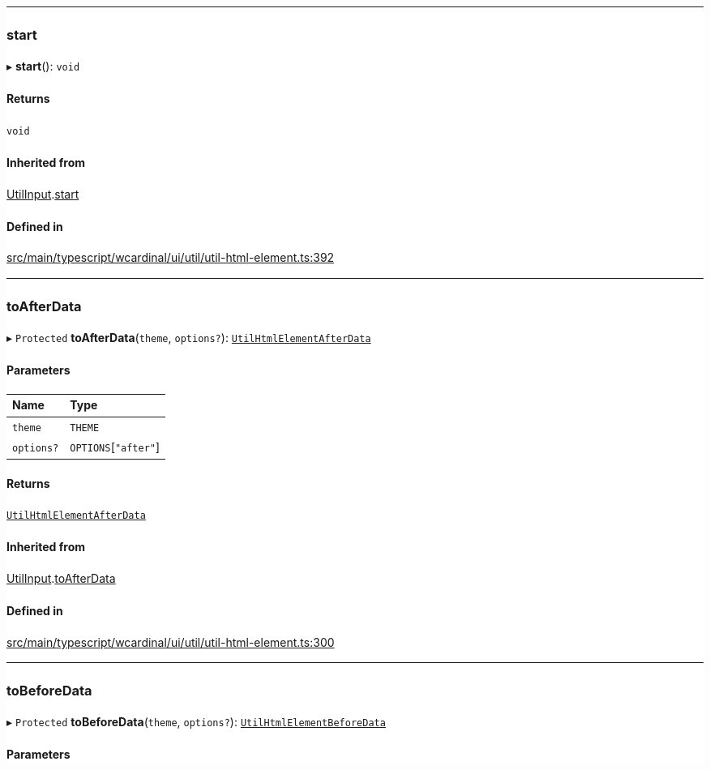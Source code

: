 ___

### start

▸ **start**(): `void`

#### Returns

`void`

#### Inherited from

[UtilInput](UtilInput.md).[start](UtilInput.md#start)

#### Defined in

[src/main/typescript/wcardinal/ui/util/util-html-element.ts:392](https://github.com/winter-cardinal/winter-cardinal-ui/blob/v0.167.0/src/main/typescript/wcardinal/ui/util/util-html-element.ts#L392)

___

### toAfterData

▸ `Protected` **toAfterData**(`theme`, `options?`): [`UtilHtmlElementAfterData`](../interfaces/UtilHtmlElementAfterData.md)

#### Parameters

| Name | Type |
| :------ | :------ |
| `theme` | `THEME` |
| `options?` | `OPTIONS`[``"after"``] |

#### Returns

[`UtilHtmlElementAfterData`](../interfaces/UtilHtmlElementAfterData.md)

#### Inherited from

[UtilInput](UtilInput.md).[toAfterData](UtilInput.md#toafterdata)

#### Defined in

[src/main/typescript/wcardinal/ui/util/util-html-element.ts:300](https://github.com/winter-cardinal/winter-cardinal-ui/blob/v0.167.0/src/main/typescript/wcardinal/ui/util/util-html-element.ts#L300)

___

### toBeforeData

▸ `Protected` **toBeforeData**(`theme`, `options?`): [`UtilHtmlElementBeforeData`](../interfaces/UtilHtmlElementBeforeData.md)

#### Parameters
